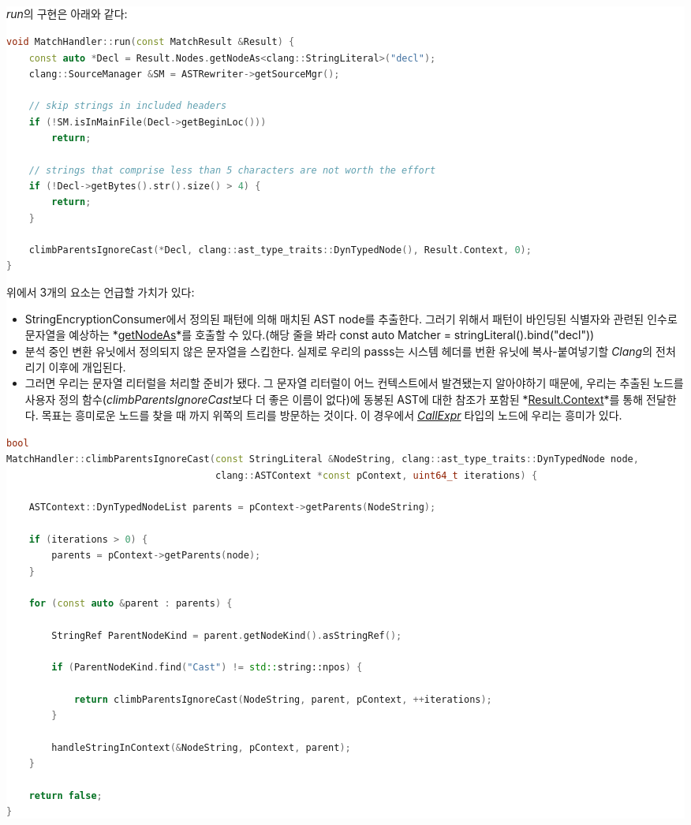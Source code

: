 *run*의 구현은 아래와 같다:

```cpp
void MatchHandler::run(const MatchResult &Result) {
    const auto *Decl = Result.Nodes.getNodeAs<clang::StringLiteral>("decl");
    clang::SourceManager &SM = ASTRewriter->getSourceMgr();

    // skip strings in included headers
    if (!SM.isInMainFile(Decl->getBeginLoc()))
        return;

    // strings that comprise less than 5 characters are not worth the effort
    if (!Decl->getBytes().str().size() > 4) {
        return;
    }

    climbParentsIgnoreCast(*Decl, clang::ast_type_traits::DynTypedNode(), Result.Context, 0);
}
```

위에서 3개의 요소는 언급할 가치가 있다:

- StringEncryptionConsumer에서 정의된 패턴에 의해 매치된 AST node를 추출한다. 그러기 위해서 패턴이 바인딩된 식별자와 관련된 인수로 문자열을 예상하는 *[getNodeAs](https://clang.llvm.org/doxygen/classclang_1_1ast__matchers_1_1BoundNodes.html)*를 호출할 수 있다.(해당 줄을 봐라 const auto Matcher = stringLiteral().bind("decl"))
- 분석 중인 변환 유닛에서 정의되지 않은 문자열을 스킵한다. 실제로 우리의 passs는 시스템 헤더를 번환 유닛에 복사-붙여넣기할 *Clang*의 전처리기 이후에 개입된다.
- 그러면 우리는 문자열 리터럴을 처리할 준비가 됐다. 그 문자열 리터럴이 어느 컨텍스트에서 발견됐는지 알아야하기 때문에, 우리는 추출된 노드를 사용자 정의 함수(*climbParentsIgnoreCast*보다 더 좋은 이름이 없다)에 동봉된 AST에 대한 참조가 포함된 *[Result.Context](https://clang.llvm.org/doxygen/structclang_1_1ast__matchers_1_1MatchFinder_1_1MatchResult.html#ab06481084c7027e5779a5a427596f66c)*를 통해 전달한다. 목표는 흥미로운 노드를 찾을 때 까지 위쪽의 트리를 방문하는 것이다. 이 경우에서 *[CallExpr](https://clang.llvm.org/doxygen/classclang_1_1CallExpr.html)* 타입의 노드에 우리는 흥미가 있다.

```cpp
bool
MatchHandler::climbParentsIgnoreCast(const StringLiteral &NodeString, clang::ast_type_traits::DynTypedNode node,
                                     clang::ASTContext *const pContext, uint64_t iterations) {

    ASTContext::DynTypedNodeList parents = pContext->getParents(NodeString);

    if (iterations > 0) {
        parents = pContext->getParents(node);
    }

    for (const auto &parent : parents) {

        StringRef ParentNodeKind = parent.getNodeKind().asStringRef();

        if (ParentNodeKind.find("Cast") != std::string::npos) {

            return climbParentsIgnoreCast(NodeString, parent, pContext, ++iterations);
        }

        handleStringInContext(&NodeString, pContext, parent);
    }

    return false;
}
```

